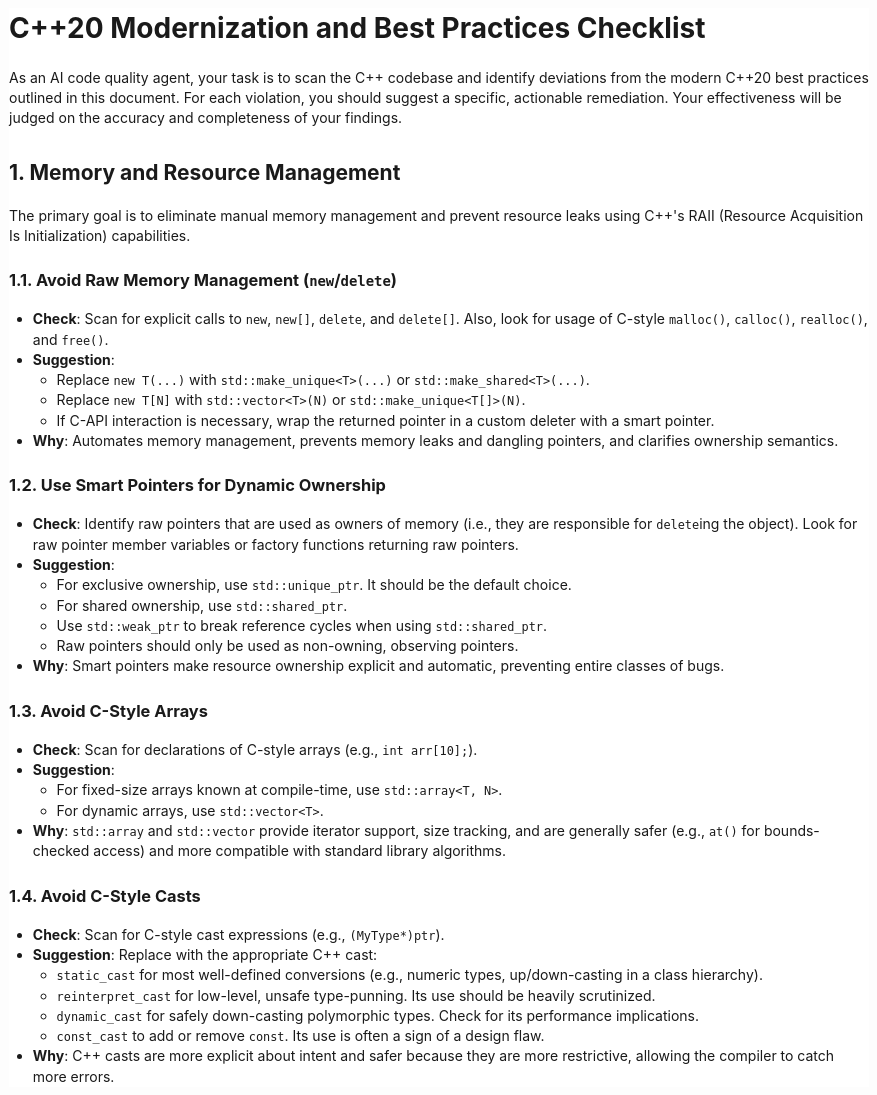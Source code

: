 # C++20 Modernization and Best Practices Checklist

As an AI code quality agent, your task is to scan the C++ codebase and identify deviations from the modern C++20 best practices outlined in this document. For each violation, you should suggest a specific, actionable remediation. Your effectiveness will be judged on the accuracy and completeness of your findings.

## 1. Memory and Resource Management

The primary goal is to eliminate manual memory management and prevent resource leaks using C++'s RAII (Resource Acquisition Is Initialization) capabilities.

### 1.1. Avoid Raw Memory Management (`new`/`delete`)
- **Check**: Scan for explicit calls to `new`, `new[]`, `delete`, and `delete[]`. Also, look for usage of C-style `malloc()`, `calloc()`, `realloc()`, and `free()`.
- **Suggestion**:
    - Replace `new T(...)` with `std::make_unique<T>(...)` or `std::make_shared<T>(...)`.
    - Replace `new T[N]` with `std::vector<T>(N)` or `std::make_unique<T[]>(N)`.
    - If C-API interaction is necessary, wrap the returned pointer in a custom deleter with a smart pointer.
- **Why**: Automates memory management, prevents memory leaks and dangling pointers, and clarifies ownership semantics.

### 1.2. Use Smart Pointers for Dynamic Ownership
- **Check**: Identify raw pointers that are used as owners of memory (i.e., they are responsible for `delete`ing the object). Look for raw pointer member variables or factory functions returning raw pointers.
- **Suggestion**:
    - For exclusive ownership, use `std::unique_ptr`. It should be the default choice.
    - For shared ownership, use `std::shared_ptr`.
    - Use `std::weak_ptr` to break reference cycles when using `std::shared_ptr`.
    - Raw pointers should only be used as non-owning, observing pointers.
- **Why**: Smart pointers make resource ownership explicit and automatic, preventing entire classes of bugs.

### 1.3. Avoid C-Style Arrays
- **Check**: Scan for declarations of C-style arrays (e.g., `int arr[10];`).
- **Suggestion**:
    - For fixed-size arrays known at compile-time, use `std::array<T, N>`.
    - For dynamic arrays, use `std::vector<T>`.
- **Why**: `std::array` and `std::vector` provide iterator support, size tracking, and are generally safer (e.g., `at()` for bounds-checked access) and more compatible with standard library algorithms.

### 1.4. Avoid C-Style Casts
- **Check**: Scan for C-style cast expressions (e.g., `(MyType*)ptr`).
- **Suggestion**: Replace with the appropriate C++ cast:
    - `static_cast` for most well-defined conversions (e.g., numeric types, up/down-casting in a class hierarchy).
    - `reinterpret_cast` for low-level, unsafe type-punning. Its use should be heavily scrutinized.
    - `dynamic_cast` for safely down-casting polymorphic types. Check for its performance implications.
    - `const_cast` to add or remove `const`. Its use is often a sign of a design flaw.
- **Why**: C++ casts are more explicit about intent and safer because they are more restrictive, allowing the compiler to catch more errors.
